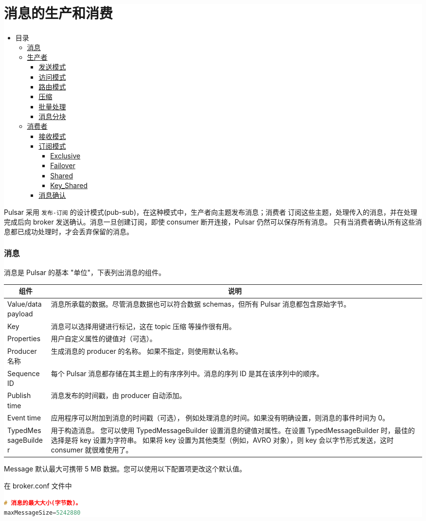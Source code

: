 # 消息的生产和消费

- 目录
    - [消息](#消息)
    - [生产者](#生产者)
      - [发送模式](#发送模式)
      - [访问模式](#访问模式)
      - [路由模式](#路由模式)
      - [压缩](#压缩)
      - [批量处理](#批量处理)
      - [消息分块](#消息分块)
    - [消费者](#消费者)
      - [接收模式](#接收模式)
      - [订阅模式](#订阅模式)
        - [Exclusive](#Exclusive)
        - [Failover](#Failover)
        - [Shared](#Shared)
        - [Key_Shared](#Key_Shared)
      - [消息确认](#消息确认)

Pulsar 采用 `发布-订阅` 的设计模式(pub-sub)，在这种模式中，生产者向主题发布消息；消费者 订阅这些主题，处理传入的消息，并在处理完成后向 broker 发送确认。消息一旦创建订阅，即使 consumer 断开连接，Pulsar 仍然可以保存所有消息。
只有当消费者确认所有这些消息都已成功处理时，才会丢弃保留的消息。

### 消息

消息是 Pulsar 的基本 "单位"，下表列出消息的组件。

| 组件             | 说明 |
| ---------------- | --- |
| Value/data payload | 消息所承载的数据。尽管消息数据也可以符合数据 schemas，但所有 Pulsar 消息都包含原始字节。 |
| Key | 消息可以选择用键进行标记，这在 topic 压缩 等操作很有用。 |
| Properties | 用户自定义属性的键值对（可选）。 |
| Producer 名称 | 	生成消息的 producer 的名称。 如果不指定，则使用默认名称。 |
| Sequence ID | 每个 Pulsar 消息都存储在其主题上的有序序列中。消息的序列 ID 是其在该序列中的顺序。 |
| Publish time | 消息发布的时间戳，由 producer 自动添加。 |
| Event time | 应用程序可以附加到消息的时间戳（可选）， 例如处理消息的时间。如果没有明确设置，则消息的事件时间为 0。 |
| TypedMessageBuilder | 用于构造消息。 您可以使用 TypedMessageBuilder 设置消息的键值对属性。在设置 TypedMessageBuilder 时，最佳的选择是将 key 设置为字符串。 如果将 key 设置为其他类型（例如，AVRO 对象），则 key 会以字节形式发送，这时 consumer 就很难使用了。 |

Message 默认最大可携带 5 MB 数据。您可以使用以下配置项更改这个默认值。

在 broker.conf 文件中

```C
# 消息的最大大小(字节数)。
maxMessageSize=5242880
```

